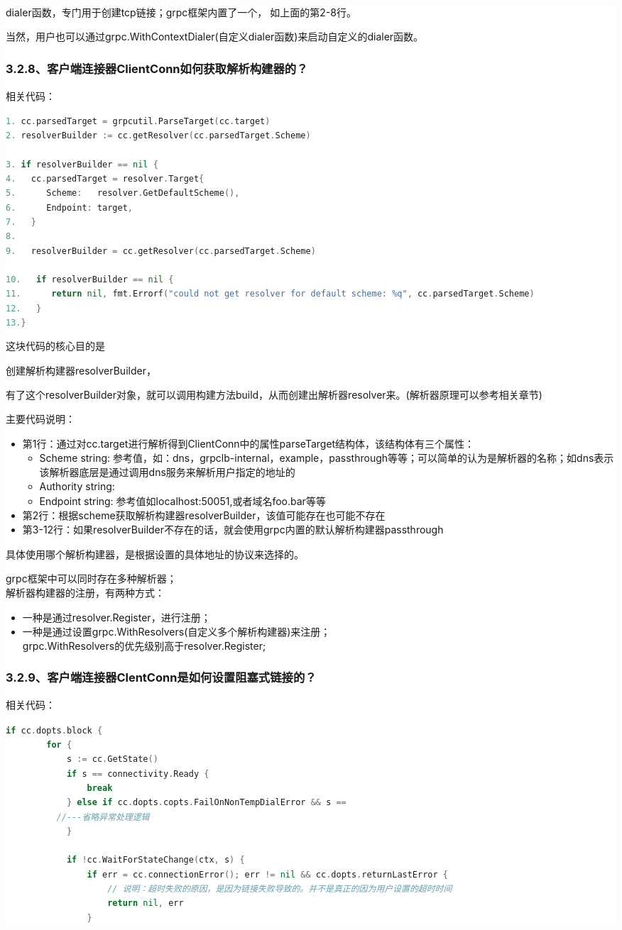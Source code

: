 dialer函数，专门用于创建tcp链接；grpc框架内置了一个， 如上面的第2-8行。

当然，用户也可以通过grpc.WithContextDialer(自定义dialer函数)来启动自定义的dialer函数。

### 3.2.8、客户端连接器ClientConn如何获取解析构建器的？

相关代码：
```go
1. cc.parsedTarget = grpcutil.ParseTarget(cc.target)
2. resolverBuilder := cc.getResolver(cc.parsedTarget.Scheme)

3. if resolverBuilder == nil {
4.   cc.parsedTarget = resolver.Target{
5.      Scheme:   resolver.GetDefaultScheme(),
6.      Endpoint: target,
7.   }
8.  
9.   resolverBuilder = cc.getResolver(cc.parsedTarget.Scheme)

10.   if resolverBuilder == nil {
11.      return nil, fmt.Errorf("could not get resolver for default scheme: %q", cc.parsedTarget.Scheme)
12.   }
13.}
```

这块代码的核心目的是

创建解析构建器resolverBuilder，

有了这个resolverBuilder对象，就可以调用构建方法build，从而创建出解析器resolver来。(解析器原理可以参考相关章节)

主要代码说明：

-   第1行：通过对cc.target进行解析得到ClientConn中的属性parseTarget结构体，该结构体有三个属性：
    -   Scheme string: 参考值，如：dns，grpclb-internal，example，passthrough等等；可以简单的认为是解析器的名称；如dns表示该解析器底层是通过调用dns服务来解析用户指定的地址的
    -   Authority string:
    -   Endpoint string: 参考值如localhost:50051,或者域名foo.bar等等
-   第2行：根据scheme获取解析构建器resolverBuilder，该值可能存在也可能不存在
-   第3-12行：如果resolverBuilder不存在的话，就会使用grpc内置的默认解析构建器passthrough

具体使用哪个解析构建器，是根据设置的具体地址的协议来选择的。

grpc框架中可以同时存在多种解析器；  
解析器构建器的注册，有两种方式：

-   一种是通过resolver.Register，进行注册；
-   一种是通过设置grpc.WithResolvers(自定义多个解析构建器)来注册；  
    grpc.WithResolvers的优先级别高于resolver.Register;

### 3.2.9、客户端连接器ClentConn是如何设置阻塞式链接的？

相关代码：
```go
if cc.dopts.block {
		for {
			s := cc.GetState()
			if s == connectivity.Ready {
				break
			} else if cc.dopts.copts.FailOnNonTempDialError && s == 
          //---省略异常处理逻辑
			}

			if !cc.WaitForStateChange(ctx, s) {
				if err = cc.connectionError(); err != nil && cc.dopts.returnLastError {
					// 说明：超时失败的原因，是因为链接失败导致的。并不是真正的因为用户设置的超时时间
					return nil, err
				}
```